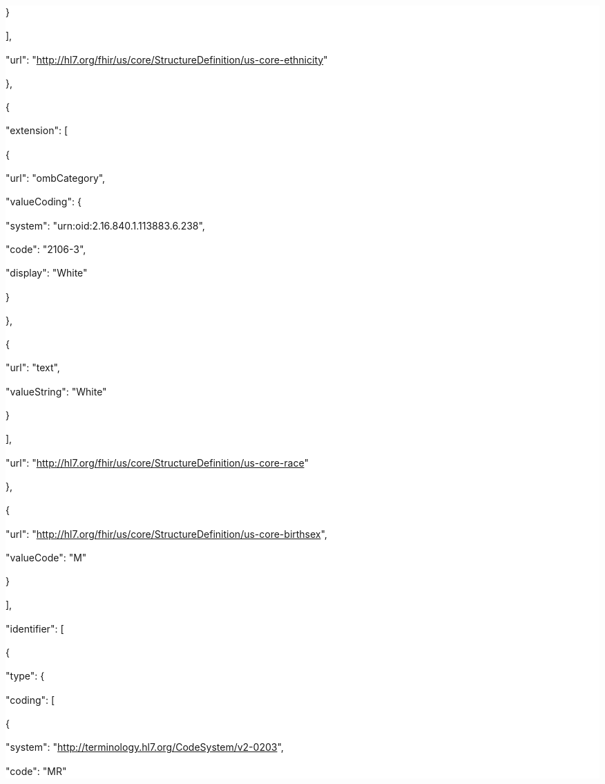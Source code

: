 }

],

"url": "http://hl7.org/fhir/us/core/StructureDefinition/us-core-ethnicity"

},

{

"extension": [

{

"url": "ombCategory",

"valueCoding": {

"system": "urn:oid:2.16.840.1.113883.6.238",

"code": "2106-3",

"display": "White"

}

},

{

"url": "text",

"valueString": "White"

}

],

"url": "http://hl7.org/fhir/us/core/StructureDefinition/us-core-race"

},

{

"url": "http://hl7.org/fhir/us/core/StructureDefinition/us-core-birthsex",

"valueCode": "M"

}

],

"identifier": [

{

"type": {

"coding": [

{

"system": "http://terminology.hl7.org/CodeSystem/v2-0203",

"code": "MR"
